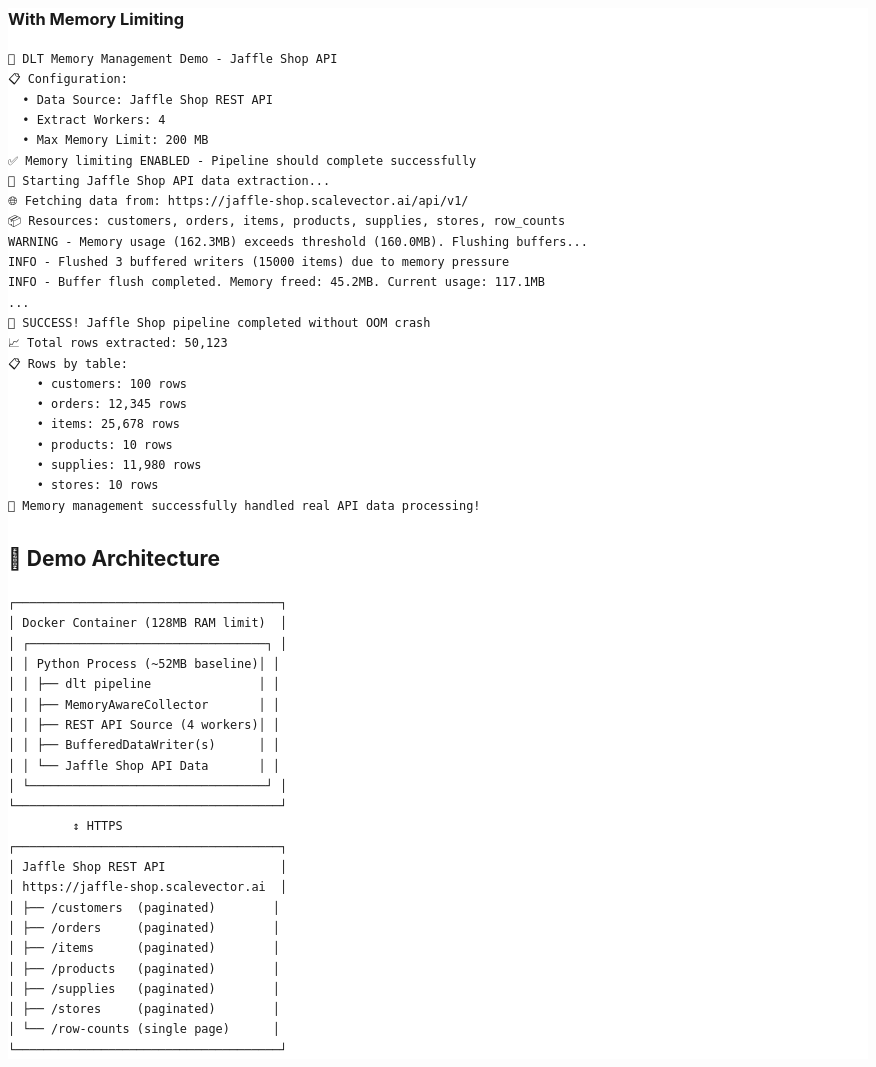 ### With Memory Limiting
```
🧠 DLT Memory Management Demo - Jaffle Shop API
📋 Configuration:
  • Data Source: Jaffle Shop REST API
  • Extract Workers: 4
  • Max Memory Limit: 200 MB
✅ Memory limiting ENABLED - Pipeline should complete successfully
🚀 Starting Jaffle Shop API data extraction...
🌐 Fetching data from: https://jaffle-shop.scalevector.ai/api/v1/
📦 Resources: customers, orders, items, products, supplies, stores, row_counts
WARNING - Memory usage (162.3MB) exceeds threshold (160.0MB). Flushing buffers...
INFO - Flushed 3 buffered writers (15000 items) due to memory pressure
INFO - Buffer flush completed. Memory freed: 45.2MB. Current usage: 117.1MB
...
🎉 SUCCESS! Jaffle Shop pipeline completed without OOM crash
📈 Total rows extracted: 50,123
📋 Rows by table:
    • customers: 100 rows
    • orders: 12,345 rows
    • items: 25,678 rows
    • products: 10 rows
    • supplies: 11,980 rows
    • stores: 10 rows
🧠 Memory management successfully handled real API data processing!
```

## 🔧 Demo Architecture

```
┌─────────────────────────────────────┐
│ Docker Container (128MB RAM limit)  │
│ ┌─────────────────────────────────┐ │
│ │ Python Process (~52MB baseline)│ │
│ │ ├── dlt pipeline               │ │
│ │ ├── MemoryAwareCollector       │ │
│ │ ├── REST API Source (4 workers)│ │
│ │ ├── BufferedDataWriter(s)      │ │
│ │ └── Jaffle Shop API Data       │ │
│ └─────────────────────────────────┘ │
└─────────────────────────────────────┘
         ↕ HTTPS
┌─────────────────────────────────────┐
│ Jaffle Shop REST API                │
│ https://jaffle-shop.scalevector.ai  │
│ ├── /customers  (paginated)        │
│ ├── /orders     (paginated)        │ 
│ ├── /items      (paginated)        │
│ ├── /products   (paginated)        │
│ ├── /supplies   (paginated)        │
│ ├── /stores     (paginated)        │
│ └── /row-counts (single page)      │
└─────────────────────────────────────┘
```
